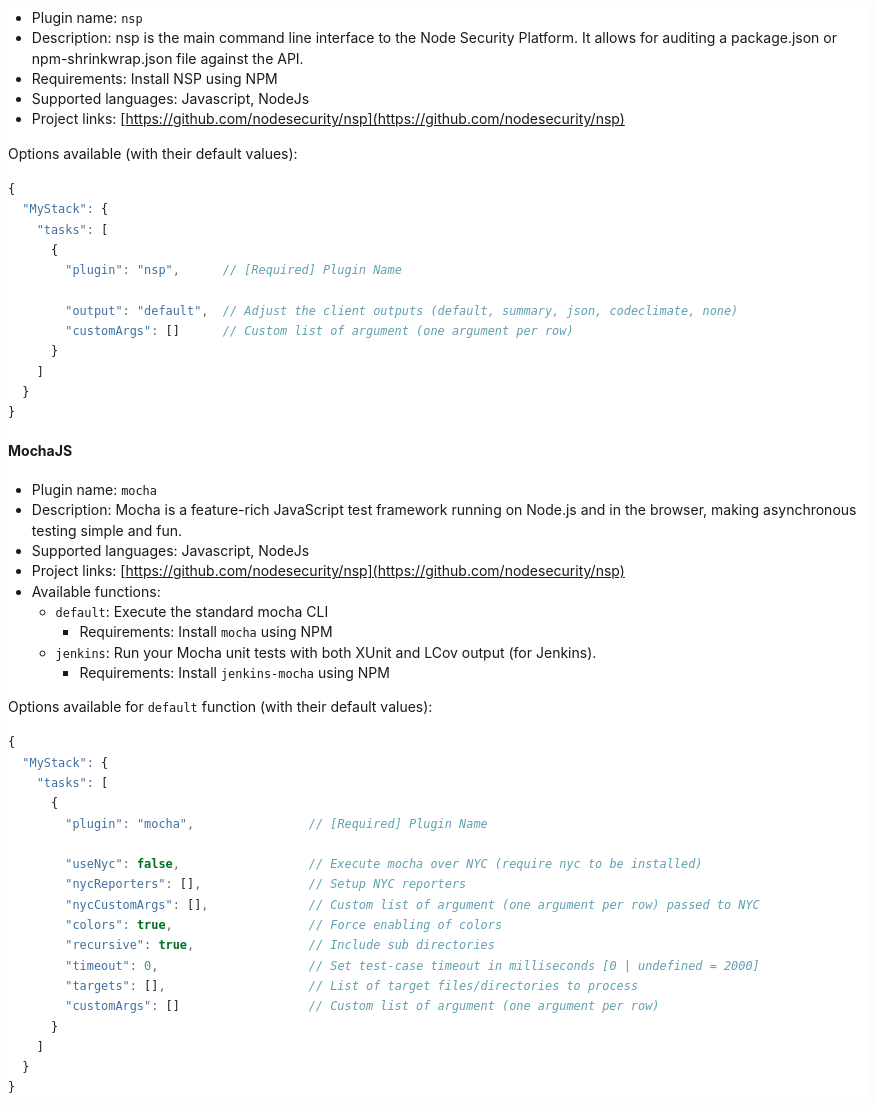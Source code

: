 * Plugin name: `nsp`
* Description: nsp is the main command line interface to the Node Security Platform. It allows for auditing a package.json or npm-shrinkwrap.json file against the API.
* Requirements: Install NSP using NPM
* Supported languages: Javascript, NodeJs
* Project links: [https://github.com/nodesecurity/nsp](https://github.com/nodesecurity/nsp) 

Options available (with their default values):
```js
{
  "MyStack": {
    "tasks": [
      {
        "plugin": "nsp",      // [Required] Plugin Name

        "output": "default",  // Adjust the client outputs (default, summary, json, codeclimate, none)
        "customArgs": []      // Custom list of argument (one argument per row)        
      }
    ]
  }
}
```

#### MochaJS

* Plugin name: `mocha`
* Description: Mocha is a feature-rich JavaScript test framework running on Node.js and in the browser, making asynchronous testing simple and fun.
* Supported languages: Javascript, NodeJs
* Project links: [https://github.com/nodesecurity/nsp](https://github.com/nodesecurity/nsp)
* Available functions: 
  * `default`: Execute the standard mocha CLI 
    * Requirements: Install `mocha` using NPM
  * `jenkins`: Run your Mocha unit tests with both XUnit and LCov output (for Jenkins).
    * Requirements: Install `jenkins-mocha` using NPM

Options available for `default` function (with their default values):
```js
{
  "MyStack": {  
    "tasks": [
      {
        "plugin": "mocha",                // [Required] Plugin Name

        "useNyc": false,                  // Execute mocha over NYC (require nyc to be installed)
        "nycReporters": [],               // Setup NYC reporters
        "nycCustomArgs": [],              // Custom list of argument (one argument per row) passed to NYC
        "colors": true,                   // Force enabling of colors
        "recursive": true,                // Include sub directories
        "timeout": 0,                     // Set test-case timeout in milliseconds [0 | undefined = 2000]
        "targets": [],                    // List of target files/directories to process                
        "customArgs": []                  // Custom list of argument (one argument per row)        
      }
    ]
  }
}
```

